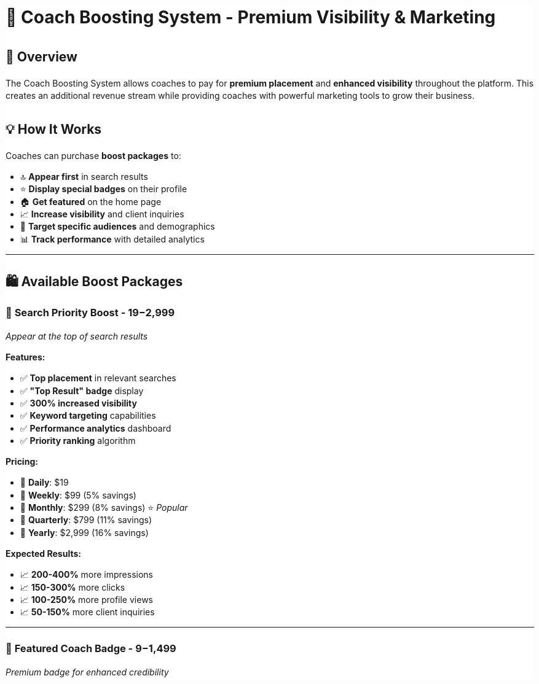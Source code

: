 # 🚀 **Coach Boosting System - Premium Visibility & Marketing**

## 🎯 **Overview**

The Coach Boosting System allows coaches to pay for **premium placement** and **enhanced visibility** throughout the platform. This creates an additional revenue stream while providing coaches with powerful marketing tools to grow their business.

## 💡 **How It Works**

Coaches can purchase **boost packages** to:
- 🔝 **Appear first** in search results
- ⭐ **Display special badges** on their profile
- 🏠 **Get featured** on the home page
- 📈 **Increase visibility** and client inquiries
- 🎯 **Target specific audiences** and demographics
- 📊 **Track performance** with detailed analytics

---

## 🛍️ **Available Boost Packages**

### 🥉 **Search Priority Boost - $19-$2,999**
*Appear at the top of search results*

**Features:**
- ✅ **Top placement** in relevant searches
- ✅ **"Top Result" badge** display
- ✅ **300% increased visibility**
- ✅ **Keyword targeting** capabilities
- ✅ **Performance analytics** dashboard
- ✅ **Priority ranking** algorithm

**Pricing:**
- 📅 **Daily**: $19
- 📅 **Weekly**: $99 (5% savings)
- 📅 **Monthly**: $299 (8% savings) ⭐ *Popular*
- 📅 **Quarterly**: $799 (11% savings)
- 📅 **Yearly**: $2,999 (16% savings)

**Expected Results:**
- 📈 **200-400%** more impressions
- 📈 **150-300%** more clicks
- 📈 **100-250%** more profile views
- 📈 **50-150%** more client inquiries

---

### 🏅 **Featured Coach Badge - $9-$1,499**
*Premium badge for enhanced credibility*
